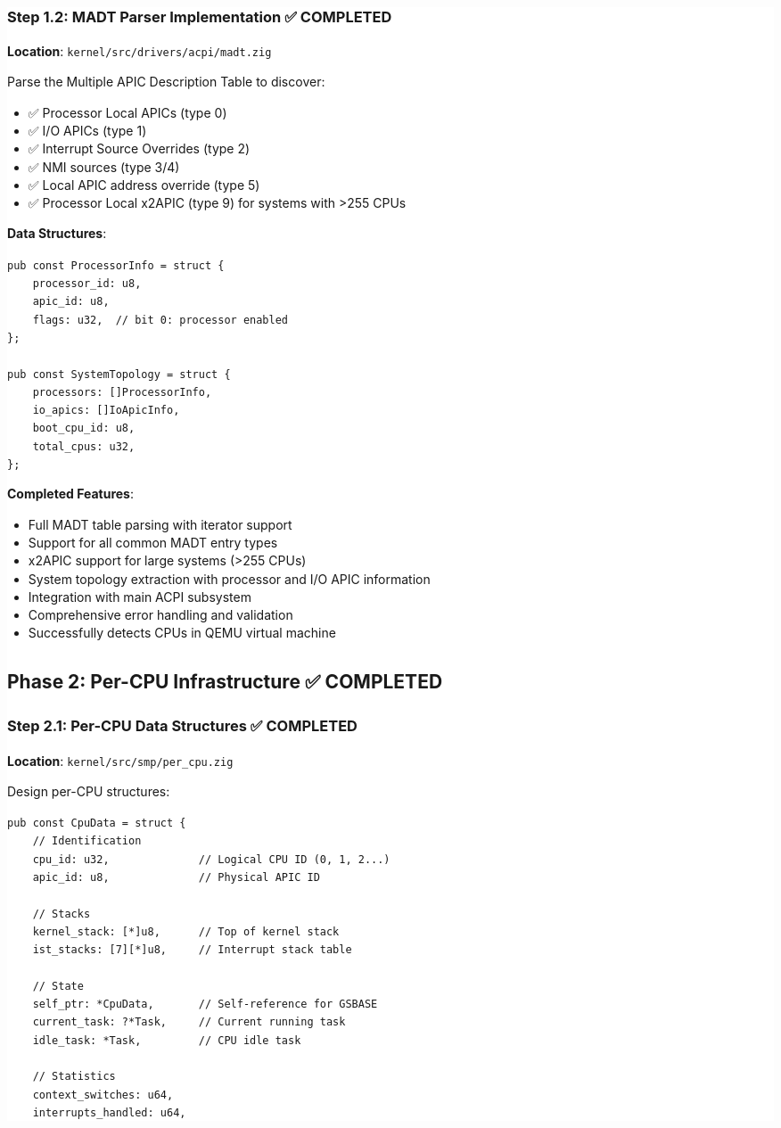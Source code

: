 ### Step 1.2: MADT Parser Implementation ✅ COMPLETED

**Location**: `kernel/src/drivers/acpi/madt.zig`

Parse the Multiple APIC Description Table to discover:

- ✅ Processor Local APICs (type 0)
- ✅ I/O APICs (type 1)
- ✅ Interrupt Source Overrides (type 2)
- ✅ NMI sources (type 3/4)
- ✅ Local APIC address override (type 5)
- ✅ Processor Local x2APIC (type 9) for systems with >255 CPUs

**Data Structures**:

```zig
pub const ProcessorInfo = struct {
    processor_id: u8,
    apic_id: u8,
    flags: u32,  // bit 0: processor enabled
};

pub const SystemTopology = struct {
    processors: []ProcessorInfo,
    io_apics: []IoApicInfo,
    boot_cpu_id: u8,
    total_cpus: u32,
};
```

**Completed Features**:

- Full MADT table parsing with iterator support
- Support for all common MADT entry types
- x2APIC support for large systems (>255 CPUs)
- System topology extraction with processor and I/O APIC information
- Integration with main ACPI subsystem
- Comprehensive error handling and validation
- Successfully detects CPUs in QEMU virtual machine

## Phase 2: Per-CPU Infrastructure ✅ COMPLETED

### Step 2.1: Per-CPU Data Structures ✅ COMPLETED

**Location**: `kernel/src/smp/per_cpu.zig`

Design per-CPU structures:

```zig
pub const CpuData = struct {
    // Identification
    cpu_id: u32,              // Logical CPU ID (0, 1, 2...)
    apic_id: u8,              // Physical APIC ID

    // Stacks
    kernel_stack: [*]u8,      // Top of kernel stack
    ist_stacks: [7][*]u8,     // Interrupt stack table

    // State
    self_ptr: *CpuData,       // Self-reference for GSBASE
    current_task: ?*Task,     // Current running task
    idle_task: *Task,         // CPU idle task

    // Statistics
    context_switches: u64,
    interrupts_handled: u64,

```
